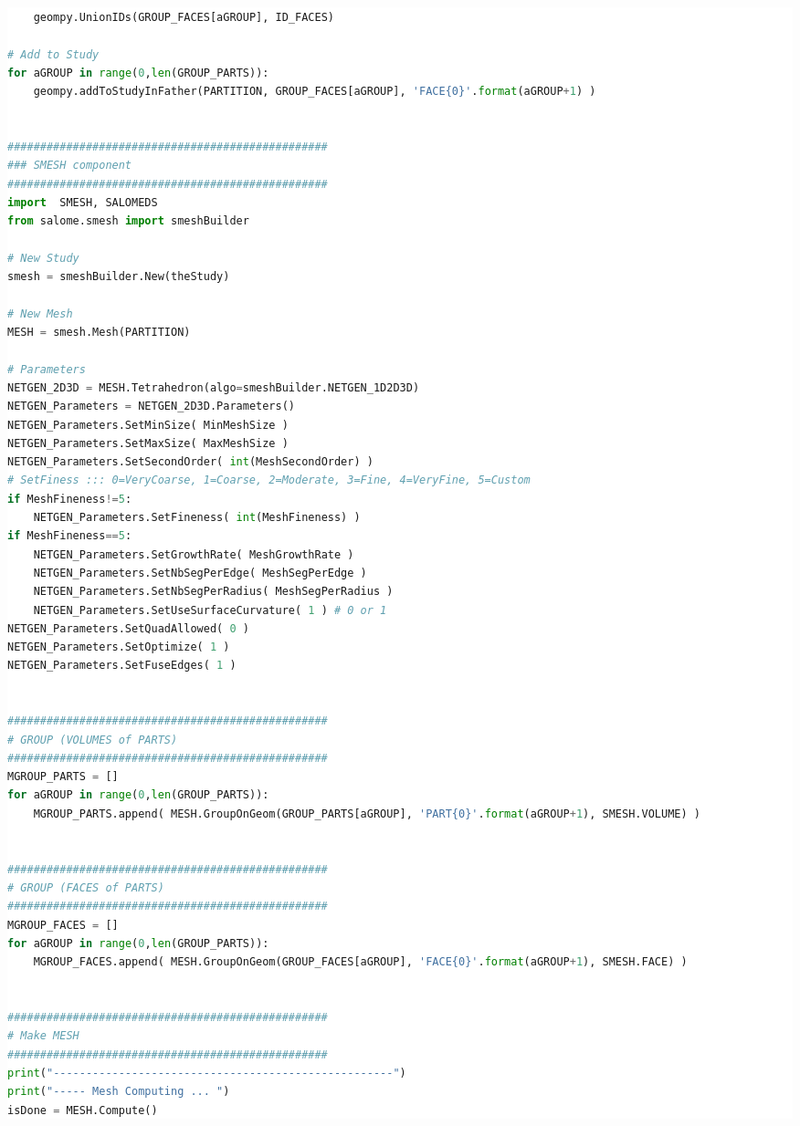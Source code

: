 ```python
	geompy.UnionIDs(GROUP_FACES[aGROUP], ID_FACES)

# Add to Study
for aGROUP in range(0,len(GROUP_PARTS)):
	geompy.addToStudyInFather(PARTITION, GROUP_FACES[aGROUP], 'FACE{0}'.format(aGROUP+1) )


#################################################
### SMESH component
#################################################
import  SMESH, SALOMEDS
from salome.smesh import smeshBuilder

# New Study
smesh = smeshBuilder.New(theStudy)

# New Mesh
MESH = smesh.Mesh(PARTITION)

# Parameters
NETGEN_2D3D = MESH.Tetrahedron(algo=smeshBuilder.NETGEN_1D2D3D)
NETGEN_Parameters = NETGEN_2D3D.Parameters()
NETGEN_Parameters.SetMinSize( MinMeshSize )
NETGEN_Parameters.SetMaxSize( MaxMeshSize )
NETGEN_Parameters.SetSecondOrder( int(MeshSecondOrder) )
# SetFiness ::: 0=VeryCoarse, 1=Coarse, 2=Moderate, 3=Fine, 4=VeryFine, 5=Custom
if MeshFineness!=5:
	NETGEN_Parameters.SetFineness( int(MeshFineness) )
if MeshFineness==5:
	NETGEN_Parameters.SetGrowthRate( MeshGrowthRate )
	NETGEN_Parameters.SetNbSegPerEdge( MeshSegPerEdge )
	NETGEN_Parameters.SetNbSegPerRadius( MeshSegPerRadius )
	NETGEN_Parameters.SetUseSurfaceCurvature( 1 ) # 0 or 1
NETGEN_Parameters.SetQuadAllowed( 0 )
NETGEN_Parameters.SetOptimize( 1 )
NETGEN_Parameters.SetFuseEdges( 1 )


#################################################
# GROUP (VOLUMES of PARTS)
#################################################
MGROUP_PARTS = []
for aGROUP in range(0,len(GROUP_PARTS)):
	MGROUP_PARTS.append( MESH.GroupOnGeom(GROUP_PARTS[aGROUP], 'PART{0}'.format(aGROUP+1), SMESH.VOLUME) )


#################################################
# GROUP (FACES of PARTS)
#################################################
MGROUP_FACES = []
for aGROUP in range(0,len(GROUP_PARTS)):
	MGROUP_FACES.append( MESH.GroupOnGeom(GROUP_FACES[aGROUP], 'FACE{0}'.format(aGROUP+1), SMESH.FACE) )


#################################################
# Make MESH
#################################################
print("----------------------------------------------------")
print("----- Mesh Computing ... ")
isDone = MESH.Compute()

```